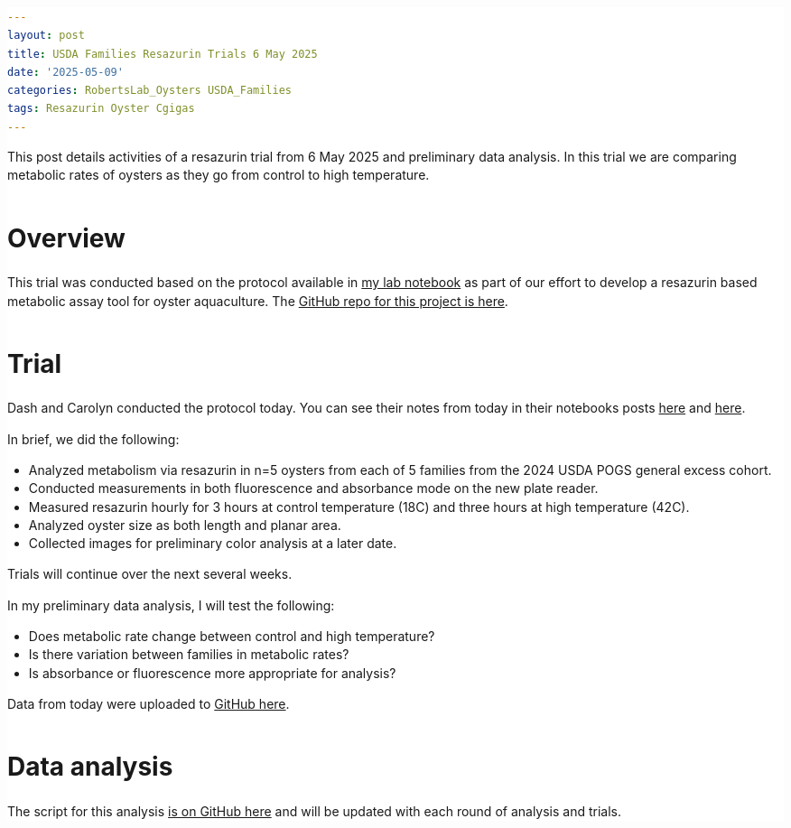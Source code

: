 ```yaml
---
layout: post
title: USDA Families Resazurin Trials 6 May 2025
date: '2025-05-09'
categories: RobertsLab_Oysters USDA_Families
tags: Resazurin Oyster Cgigas
---
```


This post details activities of a resazurin trial from 6 May 2025 and preliminary data analysis. In this trial we are comparing metabolic rates of oysters as they go from control to high temperature. 

# Overview 

This trial was conducted based on the protocol available in [my lab notebook](https://ahuffmyer.github.io/ASH_Putnam_Lab_Notebook/Resazurin-Metabolic-Assays-Protocol-for-Individual-Stress-Testing/) as part of our effort to develop a resazurin based metabolic assay tool for oyster aquaculture. The [GitHub repo for this project is here](https://github.com/RobertsLab/resazurin-assay-development).  

# Trial

Dash and Carolyn conducted the protocol today. You can see their notes from today in their notebooks posts [here](https://genefish.wordpress.com/2025/05/07/resazurin-trials-plate-reading-reference-photos-05-06/) and [here](https://genefish.wordpress.com/2025/05/06/practice-resazurin-test-plate-reader-protocol/).  

In brief, we did the following:  

- Analyzed metabolism via resazurin in n=5 oysters from each of 5 families from the 2024 USDA POGS general excess cohort. 
- Conducted measurements in both fluorescence and absorbance mode on the new plate reader. 
- Measured resazurin hourly for 3 hours at control temperature (18C) and three hours at high temperature (42C). 
- Analyzed oyster size as both length and planar area. 
- Collected images for preliminary color analysis at a later date.  

Trials will continue over the next several weeks.  

In my preliminary data analysis, I will test the following:  

- Does metabolic rate change between control and high temperature? 
- Is there variation between families in metabolic rates? 
- Is absorbance or fluorescence more appropriate for analysis? 

Data from today were uploaded to [GitHub here](https://github.com/RobertsLab/resazurin-assay-development/tree/main/data/usda-families).  

# Data analysis 

The script for this analysis [is on GitHub here]() and will be updated with each round of analysis and trials.  
